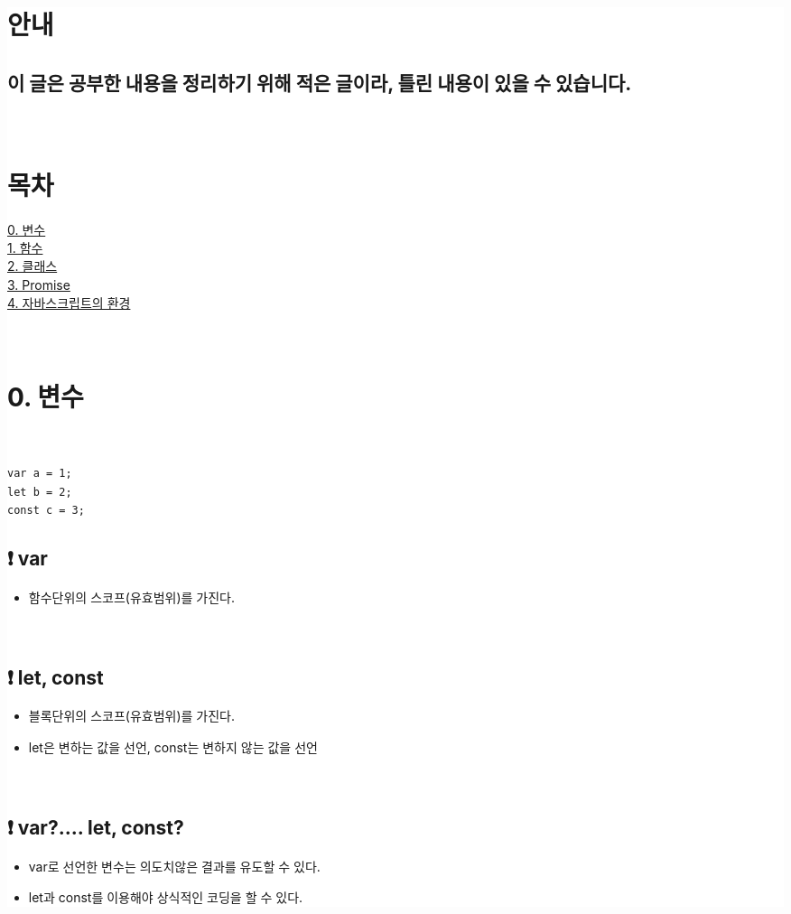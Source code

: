 # 안내

## 이 글은 공부한 내용을 정리하기 위해 적은 글이라, 틀린 내용이 있을 수 있습니다.

<br>

# 목차

[0. 변수](#0.-변수)
<br>
[1. 함수](#1.-함수)
<br>
[2. 클래스](#2.-클래스)
<br>
[3. Promise](#3.-promise)
<br>
[4. 자바스크립트의 환경](#4.-자바스크립트의-환경)
<br>

   <br>

# 0. 변수

<br>

```
var a = 1;
let b = 2;
const c = 3;
```

## ❗️ var

- 함수단위의 스코프(유효범위)를 가진다.

<br>

## ❗️ let, const

- 블록단위의 스코프(유효범위)를 가진다.

- let은 변하는 값을 선언, const는 변하지 않는 값을 선언

<br>

## ❗️ var?.... let, const?

- var로 선언한 변수는 의도치않은 결과를 유도할 수 있다.

- let과 const를 이용해야 상식적인 코딩을 할 수 있다.
